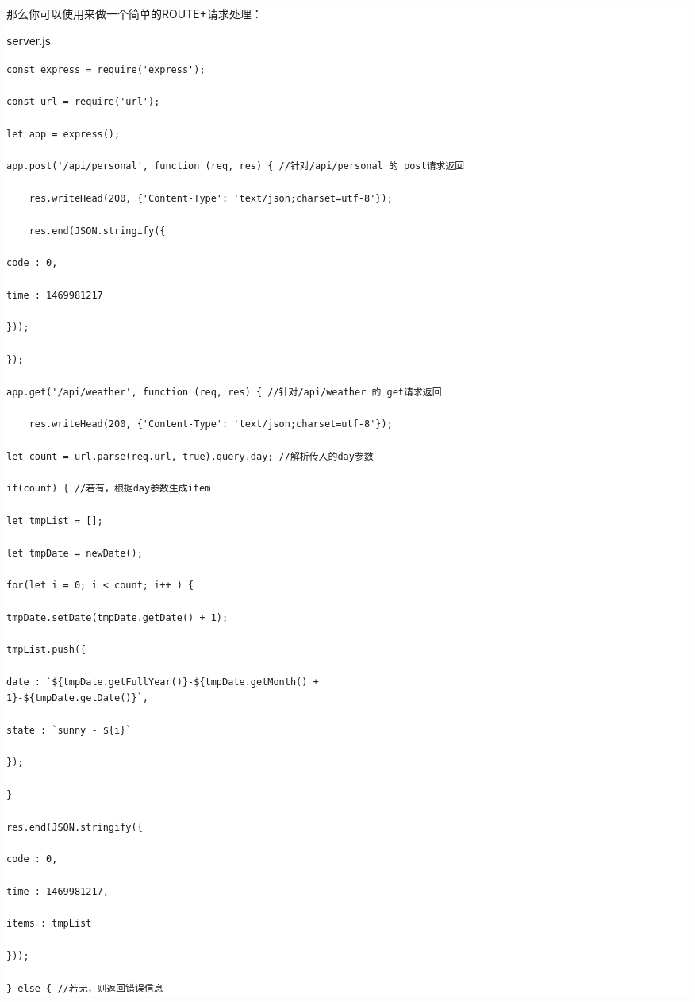   
  

那么你可以使用来做一个简单的ROUTE+请求处理：

server.js

```
const express = require('express');

const url = require('url');

let app = express();

app.post('/api/personal', function (req, res) { //针对/api/personal 的 post请求返回

    res.writeHead(200, {'Content-Type': 'text/json;charset=utf-8'});

    res.end(JSON.stringify({

code : 0,

time : 1469981217

}));

});

app.get('/api/weather', function (req, res) { //针对/api/weather 的 get请求返回

    res.writeHead(200, {'Content-Type': 'text/json;charset=utf-8'});

let count = url.parse(req.url, true).query.day; //解析传入的day参数

if(count) { //若有，根据day参数生成item

let tmpList = [];

let tmpDate = newDate();

for(let i = 0; i < count; i++ ) {

tmpDate.setDate(tmpDate.getDate() + 1);

tmpList.push({

date : `${tmpDate.getFullYear()}-${tmpDate.getMonth() +
1}-${tmpDate.getDate()}`,

state : `sunny - ${i}`

});

}

res.end(JSON.stringify({

code : 0,

time : 1469981217,

items : tmpList

}));

} else { //若无，则返回错误信息
```